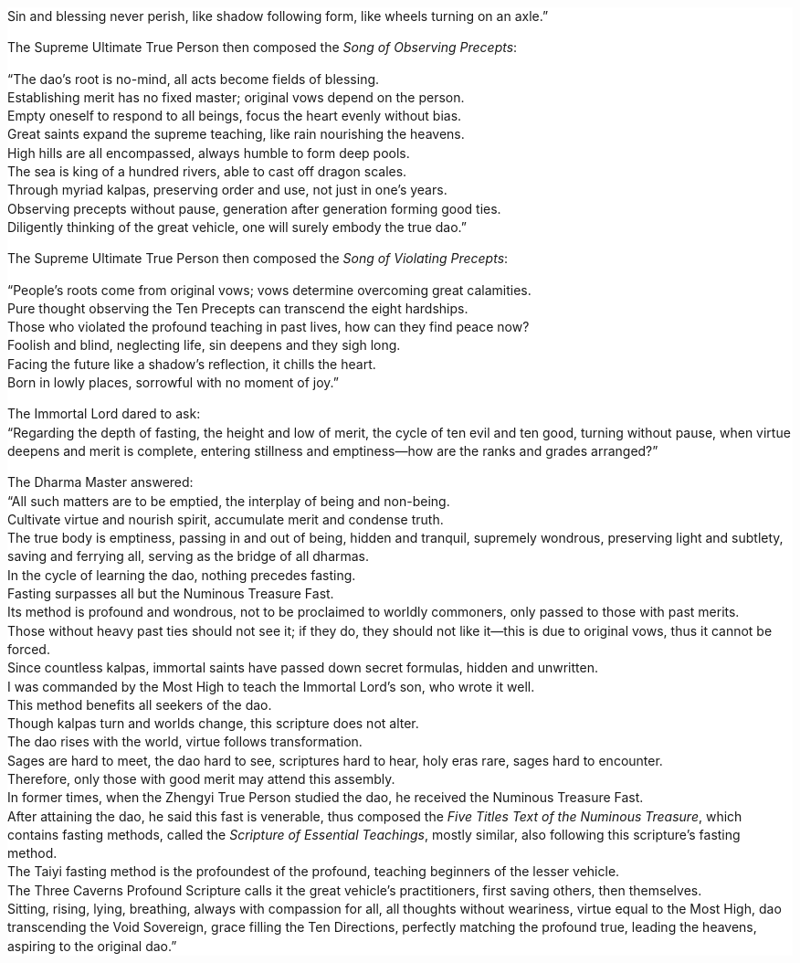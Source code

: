Sin and blessing never perish, like shadow following form, like wheels turning on an axle.”

The Supreme Ultimate True Person then composed the *Song of Observing Precepts*:  

“The dao’s root is no-mind, all acts become fields of blessing.  
Establishing merit has no fixed master; original vows depend on the person.  
Empty oneself to respond to all beings, focus the heart evenly without bias.  
Great saints expand the supreme teaching, like rain nourishing the heavens.  
High hills are all encompassed, always humble to form deep pools.  
The sea is king of a hundred rivers, able to cast off dragon scales.  
Through myriad kalpas, preserving order and use, not just in one’s years.  
Observing precepts without pause, generation after generation forming good ties.  
Diligently thinking of the great vehicle, one will surely embody the true dao.”

The Supreme Ultimate True Person then composed the *Song of Violating Precepts*:  

“People’s roots come from original vows; vows determine overcoming great calamities.  
Pure thought observing the Ten Precepts can transcend the eight hardships.  
Those who violated the profound teaching in past lives, how can they find peace now?  
Foolish and blind, neglecting life, sin deepens and they sigh long.  
Facing the future like a shadow’s reflection, it chills the heart.  
Born in lowly places, sorrowful with no moment of joy.”

The Immortal Lord dared to ask:  
“Regarding the depth of fasting, the height and low of merit, the cycle of ten evil and ten good, turning without pause, when virtue deepens and merit is complete, entering stillness and emptiness—how are the ranks and grades arranged?”

The Dharma Master answered:  
“All such matters are to be emptied, the interplay of being and non-being.  
Cultivate virtue and nourish spirit, accumulate merit and condense truth.  
The true body is emptiness, passing in and out of being, hidden and tranquil, supremely wondrous, preserving light and subtlety, saving and ferrying all, serving as the bridge of all dharmas.  
In the cycle of learning the dao, nothing precedes fasting.  
Fasting surpasses all but the Numinous Treasure Fast.  
Its method is profound and wondrous, not to be proclaimed to worldly commoners, only passed to those with past merits.  
Those without heavy past ties should not see it; if they do, they should not like it—this is due to original vows, thus it cannot be forced.  
Since countless kalpas, immortal saints have passed down secret formulas, hidden and unwritten.  
I was commanded by the Most High to teach the Immortal Lord’s son, who wrote it well.  
This method benefits all seekers of the dao.  
Though kalpas turn and worlds change, this scripture does not alter.  
The dao rises with the world, virtue follows transformation.  
Sages are hard to meet, the dao hard to see, scriptures hard to hear, holy eras rare, sages hard to encounter.  
Therefore, only those with good merit may attend this assembly.  
In former times, when the Zhengyi True Person studied the dao, he received the Numinous Treasure Fast.  
After attaining the dao, he said this fast is venerable, thus composed the *Five Titles Text of the Numinous Treasure*, which contains fasting methods, called the *Scripture of Essential Teachings*, mostly similar, also following this scripture’s fasting method.  
The Taiyi fasting method is the profoundest of the profound, teaching beginners of the lesser vehicle.  
The Three Caverns Profound Scripture calls it the great vehicle’s practitioners, first saving others, then themselves.  
Sitting, rising, lying, breathing, always with compassion for all, all thoughts without weariness, virtue equal to the Most High, dao transcending the Void Sovereign, grace filling the Ten Directions, perfectly matching the profound true, leading the heavens, aspiring to the original dao.”
